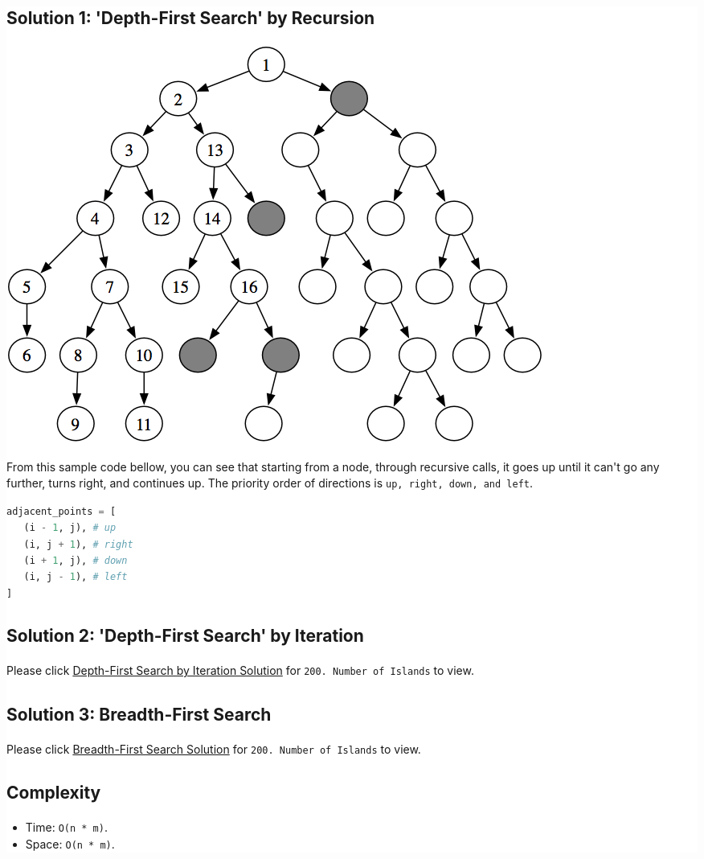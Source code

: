 ## Solution 1: 'Depth-First Search' by Recursion
![](../images/binary_tree_DFS_1.png)

From this sample code bellow, you can see that starting from a node, through recursive calls, it goes up until it can't go any further, turns right, and continues up. The priority order of directions is `up, right, down, and left`.
```python
adjacent_points = [
   (i - 1, j), # up
   (i, j + 1), # right
   (i + 1, j), # down
   (i, j - 1), # left
]
```

## Solution 2: 'Depth-First Search' by Iteration
Please click [Depth-First Search by Iteration Solution](0200-number-of-islands-2.md) for `200. Number of Islands` to view.

## Solution 3: Breadth-First Search
Please click [Breadth-First Search Solution](0200-number-of-islands-3.md) for `200. Number of Islands` to view.

## Complexity
* Time: `O(n * m)`.
* Space: `O(n * m)`.
